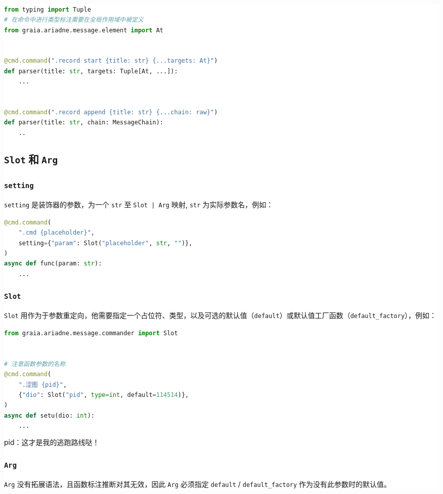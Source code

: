 ```python {3,6,11}
from typing import Tuple
# 在命令中进行类型标注需要在全局作用域中被定义
from graia.ariadne.message.element import At


@cmd.command(".record start {title: str} {...targets: At}")
def parser(title: str, targets: Tuple[At, ...]):
    ...


@cmd.command(".record append {title: str} {...chain: raw}")
def parser(title: str, chain: MessageChain):
    ..
```

## `Slot` 和 `Arg`

### `setting`

`setting` 是装饰器的参数，为一个 `str` 至 `Slot | Arg` 映射, `str` 为实际参数名，例如：

```python
@cmd.command(
    ".cmd {placeholder}",
    setting={"param": Slot("placeholder", str, "")},
)
async def func(param: str):
    ...
```

### `Slot`

`Slot` 用作为于参数重定向，他需要指定一个占位符、类型，以及可选的默认值（`default`）或默认值工厂函数（`default_factory`），例如：

```python
from graia.ariadne.message.commander import Slot


# 注意函数参数的名称
@cmd.command(
    ".涩图 {pid}",
    {"dio": Slot("pid", type=int, default=114514)},
)
async def setu(dio: int):
    ...
```

<Curtain>pid：这才是我的逃跑路线哒！</Curtain>

### `Arg`

`Arg` 没有拓展语法，且函数标注推断对其无效，因此 `Arg` 必须指定 `default` / `default_factory` 作为没有此参数时的默认值。
